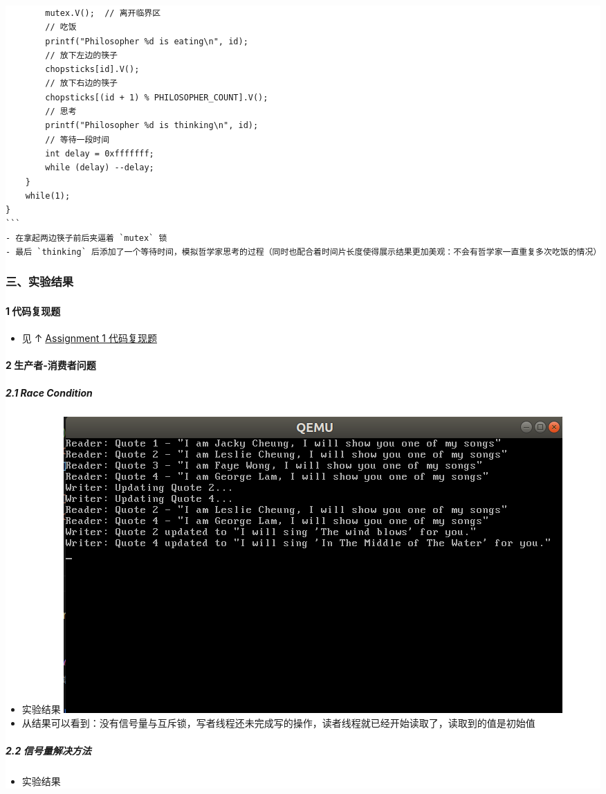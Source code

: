             mutex.V();  // 离开临界区
            // 吃饭
            printf("Philosopher %d is eating\n", id);
            // 放下左边的筷子
            chopsticks[id].V();
            // 放下右边的筷子
            chopsticks[(id + 1) % PHILOSOPHER_COUNT].V();
            // 思考
            printf("Philosopher %d is thinking\n", id);
            // 等待一段时间
            int delay = 0xfffffff;
            while (delay) --delay;
        }
        while(1);
    }
    ```
    - 在拿起两边筷子前后夹逼着 `mutex` 锁
    - 最后 `thinking` 后添加了一个等待时间，模拟哲学家思考的过程（同时也配合着时间片长度使得展示结果更加美观：不会有哲学家一直重复多次吃饭的情况）
### 三、实验结果
#### 1 代码复现题
- 见 ↑ [Assignment 1 代码复现题](#assignment-1-代码复现题)
#### 2 生产者-消费者问题
##### 2.1 Race Condition
- 实验结果
  ![](images/image-4.png)
- 从结果可以看到：没有信号量与互斥锁，写者线程还未完成写的操作，读者线程就已经开始读取了，读取到的值是初始值
##### 2.2 信号量解决方法
- 实验结果
